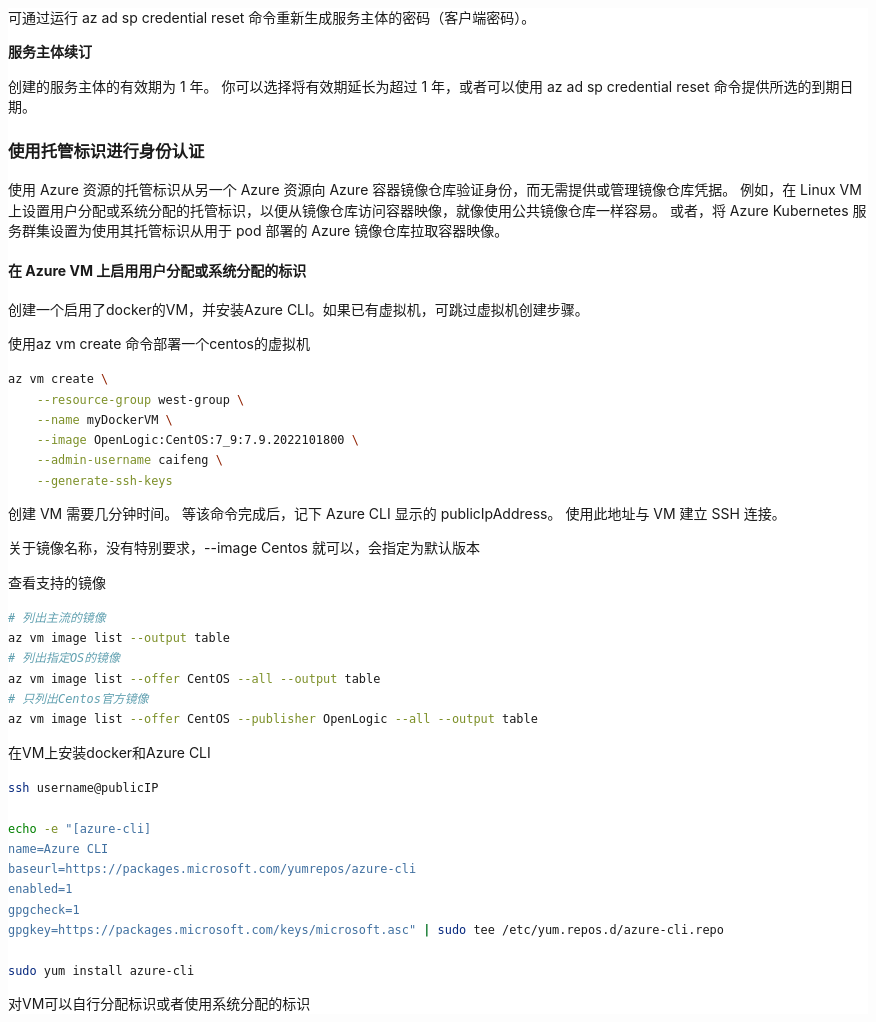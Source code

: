 可通过运行 az ad sp credential reset 命令重新生成服务主体的密码（客户端密码）。

**服务主体续订**

创建的服务主体的有效期为 1 年。 你可以选择将有效期延长为超过 1 年，或者可以使用 az ad sp credential reset 命令提供所选的到期日期。

### 使用托管标识进行身份认证

使用 Azure 资源的托管标识从另一个 Azure 资源向 Azure 容器镜像仓库验证身份，而无需提供或管理镜像仓库凭据。 例如，在 Linux VM 上设置用户分配或系统分配的托管标识，以便从镜像仓库访问容器映像，就像使用公共镜像仓库一样容易。 或者，将 Azure Kubernetes 服务群集设置为使用其托管标识从用于 pod 部署的 Azure 镜像仓库拉取容器映像。

#### 在 Azure VM 上启用用户分配或系统分配的标识
创建一个启用了docker的VM，并安装Azure CLI。如果已有虚拟机，可跳过虚拟机创建步骤。

使用az vm create 命令部署一个centos的虚拟机

```bash
az vm create \
    --resource-group west-group \
    --name myDockerVM \
    --image OpenLogic:CentOS:7_9:7.9.2022101800 \
    --admin-username caifeng \
    --generate-ssh-keys
```
创建 VM 需要几分钟时间。 等该命令完成后，记下 Azure CLI 显示的 publicIpAddress。 使用此地址与 VM 建立 SSH 连接。


关于镜像名称，没有特别要求，--image Centos 就可以，会指定为默认版本

查看支持的镜像

```bash
# 列出主流的镜像
az vm image list --output table
# 列出指定OS的镜像
az vm image list --offer CentOS --all --output table 
# 只列出Centos官方镜像
az vm image list --offer CentOS --publisher OpenLogic --all --output table 
```

在VM上安装docker和Azure CLI

```bash
ssh username@publicIP

echo -e "[azure-cli]
name=Azure CLI
baseurl=https://packages.microsoft.com/yumrepos/azure-cli
enabled=1
gpgcheck=1
gpgkey=https://packages.microsoft.com/keys/microsoft.asc" | sudo tee /etc/yum.repos.d/azure-cli.repo

sudo yum install azure-cli
```

对VM可以自行分配标识或者使用系统分配的标识
